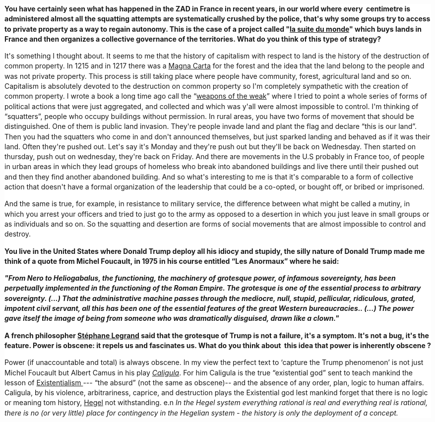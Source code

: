 **You have certainly seen what has happened in the ZAD in France in recent years, in our world where every  centimetre is administered almost all the squatting attempts are systematically crushed by the police, that's why some groups try to access to private property as a way to regain autonomy. This is the case of a project called "**[**la suite du monde**](https://www.lasuitedumonde.com/)**" which buys lands in France and then organizes a collective governance of the territories. What do you think of this type of strategy?**

It's something I thought about. It seems to me that the history of capitalism with respect to land is the history of the destruction of common property. In 1215 and in 1217 there was a [Magna Carta](https://en.wikipedia.org/wiki/Magna_Carta) for the forest and the idea that the land belong to the people and was not private property. This process is still taking place where people have community, forest, agricultural land and so on. Capitalism is absolutely devoted to the destruction on common property so I'm completely sympathetic with the creation of common property. I wrote a book a long time ago call the “[weapons of the weak](https://en.wikipedia.org/wiki/Weapons_of_the_Weak)” where I tried to point a whole series of forms of political actions that were just aggregated, and collected and which was y'all were almost impossible to control. I'm thinking of “squatters”, people who occupy buildings without permission. In rural areas, you have two forms of movement that should be distinguished. One of them is public land invasion. They're people invade land and plant the flag and declare “this is our land”. Then you had the squatters who come in and don't announced themselves, but just sparked landing and behaved as if it was their land. Often they're pushed out. Let's say it's Monday and they're push out but they'll be back on Wednesday. Then started on thursday, push out on wednesday, they're back on Friday. And there are movements in the U.S probably in France too, of people in urban areas in which they lead groups of homeless who break into abandoned buildings and live there until their pushed out and then they find another abandoned building. And so what's interesting to me is that it's comparable to a form of collective action that doesn't have a formal organization of the leadership that could be a co-opted, or bought off, or bribed or imprisoned.

And the same is true, for example, in resistance to military service, the difference between what might be called a mutiny, in which you arrest your officers and tried to just go to the army as opposed to a desertion in which you just leave in small groups or as individuals and so on. So the squatting and desertion are forms of social movements that are almost impossible to control and destroy.

**You live in the United States where Donald Trump deploy all his idiocy and stupidy, the silly nature of Donald Trump made me think of a quote from Michel Foucault, in 1975 in his course entitled “Les Anormaux” where he said:**

***"From Nero to Heliogabalus, the functioning, the machinery of grotesque power, of infamous sovereignty, has been perpetually implemented in the functioning of the Roman Empire. The grotesque is one of the essential process to arbitrary sovereignty. (...) That the administrative machine passes through the mediocre, null, stupid, pellicular, ridiculous, grated, impotent civil servant, all this has been one of the essential features of the great Western bureaucracies.. (...) The power gave itself the image of being from someone who was dramatically disguised, drawn like a clown."***

**A french philosopher **[**Stéphane Legrand**](https://ibb.co/K94hMxh)** said that the grotesque of Trump is not a failure, it's a symptom. It's not a bug, it's the feature. Power is obscene: it repels us and fascinates us. What do you think about  this idea that power is inherently obscene ?**

Power (if unaccountable and total) is always obscene. In my view the perfect text to ‘capture the Trump phenomenon’ is not just Michel Foucault but Albert Camus in his play [*Caligula*](https://en.wikipedia.org/wiki/Caligula). For him Caligula is the true “existential god” sent to teach mankind the lesson of [Existentialism ](https://en.wikipedia.org/wiki/Existentialism)--- “the absurd” (not the same as obscene)-- and the absence of any order, plan, logic to human affairs. Caligula, by his violence, arbitrariness, caprice, and destruction plays the Existential god lest mankind forget that there is no logic or meaning tom history, [Hegel](https://en.wikipedia.org/wiki/Georg_Wilhelm_Friedrich_Hegel) not withstanding. e.n *In the Hegel system everything rational is real and everything real is rational, there is no (or very little) place for contingency in the Hegelian system - the history is only the deployment of a concept.*
